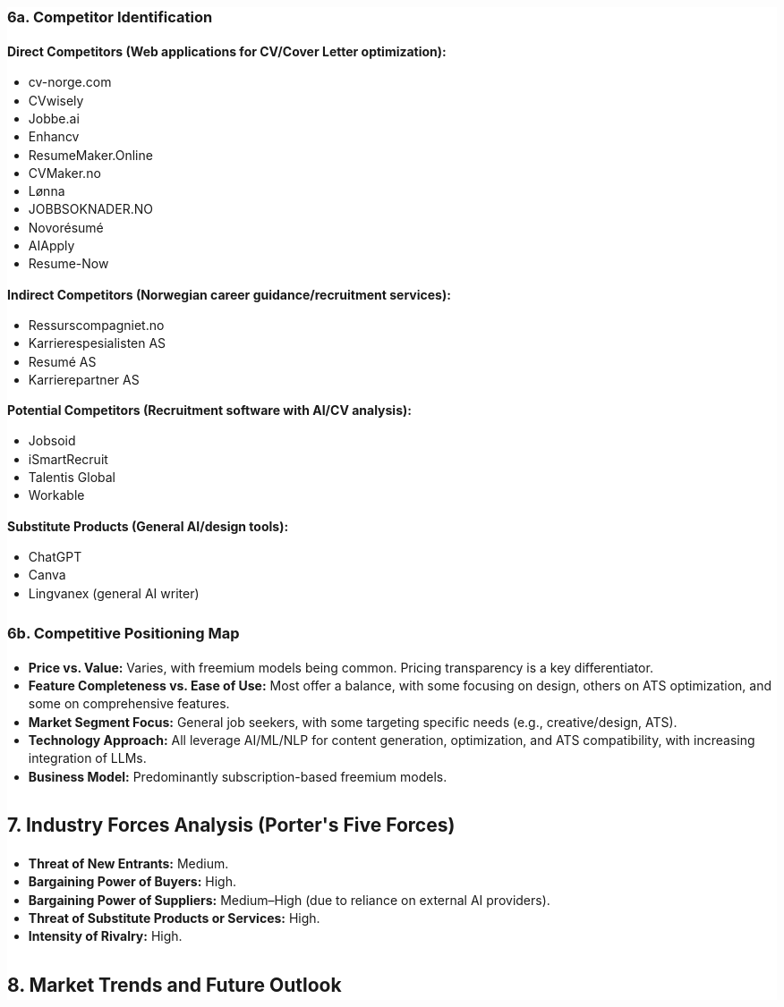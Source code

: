 ### 6a. Competitor Identification

**Direct Competitors (Web applications for CV/Cover Letter optimization):**
*   cv-norge.com
*   CVwisely
*   Jobbe.ai
*   Enhancv
*   ResumeMaker.Online
*   CVMaker.no
*   Lønna
*   JOBBSOKNADER.NO
*   Novorésumé
*   AIApply
*   Resume-Now

**Indirect Competitors (Norwegian career guidance/recruitment services):**
*   Ressurscompagniet.no
*   Karrierespesialisten AS
*   Resumé AS
*   Karrierepartner AS

**Potential Competitors (Recruitment software with AI/CV analysis):**
*   Jobsoid
*   iSmartRecruit
*   Talentis Global
*   Workable

**Substitute Products (General AI/design tools):**
*   ChatGPT
*   Canva
*   Lingvanex (general AI writer)

### 6b. Competitive Positioning Map

*   **Price vs. Value:** Varies, with freemium models being common. Pricing transparency is a key differentiator.
*   **Feature Completeness vs. Ease of Use:** Most offer a balance, with some focusing on design, others on ATS optimization, and some on comprehensive features.
*   **Market Segment Focus:** General job seekers, with some targeting specific needs (e.g., creative/design, ATS).
*   **Technology Approach:** All leverage AI/ML/NLP for content generation, optimization, and ATS compatibility, with increasing integration of LLMs.
*   **Business Model:** Predominantly subscription-based freemium models.

## 7. Industry Forces Analysis (Porter's Five Forces)

*   **Threat of New Entrants:** Medium.
*   **Bargaining Power of Buyers:** High.
*   **Bargaining Power of Suppliers:** Medium–High (due to reliance on external AI providers).
*   **Threat of Substitute Products or Services:** High.
*   **Intensity of Rivalry:** High.

## 8. Market Trends and Future Outlook

